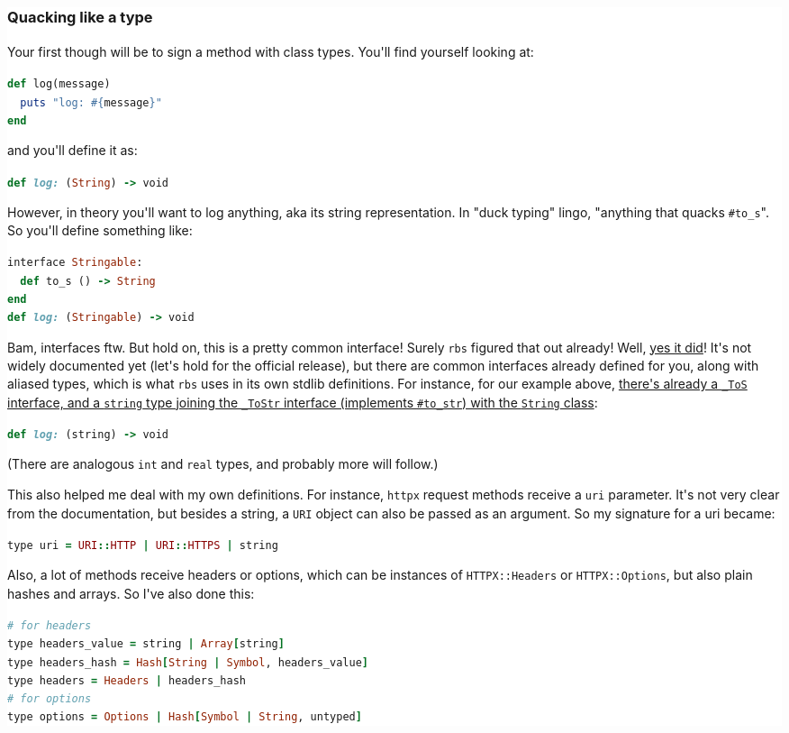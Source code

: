 ### Quacking like a type

Your first though will be to sign a method with class types. You'll find yourself looking at:

```ruby
def log(message)
  puts "log: #{message}"
end
```

and you'll define it as:

```ruby
def log: (String) -> void
```

However, in theory you'll want to log anything, aka its string representation. In "duck typing" lingo, "anything that quacks `#to_s`". So you'll define something like:

```ruby
interface Stringable:
  def to_s () -> String
end
def log: (Stringable) -> void
```

Bam, interfaces ftw. But hold on, this is a pretty common interface! Surely `rbs` figured that out already! Well, [yes it did](https://github.com/ruby/rbs/tree/master/stdlib/builtin)! It's not widely documented yet (let's hold for the official release), but there are common interfaces already defined for you, along with aliased types, which is what `rbs` uses in its own stdlib definitions. For instance, for our example above, [there's already a `_ToS` interface, and a `string` type joining the `_ToStr` interface (implements `#to_str`) with the `String` class](https://github.com/ruby/rbs/blob/master/stdlib/builtin/builtin.rbs):

```ruby
def log: (string) -> void
```

(There are analogous `int` and `real` types, and probably more will follow.)

This also helped me deal with my own definitions. For instance, `httpx` request methods receive a `uri` parameter. It's not very clear from the documentation, but besides a string, a `URI` object can also be passed as an argument. So my signature for a uri became:

```ruby
type uri = URI::HTTP | URI::HTTPS | string
```

Also, a lot of methods receive headers or options, which can be instances of `HTTPX::Headers` or `HTTPX::Options`, but also plain hashes and arrays. So I've also done this:

```ruby
# for headers
type headers_value = string | Array[string]
type headers_hash = Hash[String | Symbol, headers_value]
type headers = Headers | headers_hash
# for options
type options = Options | Hash[Symbol | String, untyped]
```
